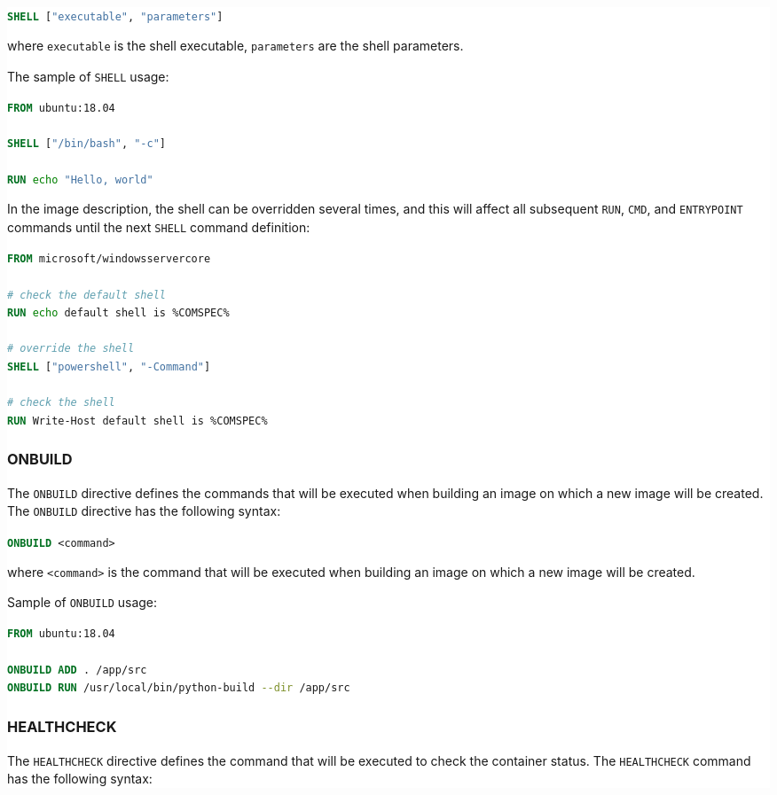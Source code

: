 ```dockerfile
SHELL ["executable", "parameters"]
```

where `executable` is the shell executable, `parameters` are the shell parameters.

The sample of `SHELL` usage:

```dockerfile
FROM ubuntu:18.04

SHELL ["/bin/bash", "-c"]

RUN echo "Hello, world"
```

In the image description, the shell can be overridden several times, and this will affect all subsequent `RUN`, `CMD`, and `ENTRYPOINT` commands until the next `SHELL` command definition:

```dockerfile
FROM microsoft/windowsservercore

# check the default shell
RUN echo default shell is %COMSPEC%

# override the shell
SHELL ["powershell", "-Command"]

# check the shell
RUN Write-Host default shell is %COMSPEC%
```

### ONBUILD

The `ONBUILD` directive defines the commands that will be executed when building an image on which a new image will be created. The `ONBUILD` directive has the following syntax:

```dockerfile
ONBUILD <command>
```

where `<command>` is the command that will be executed when building an image on which a new image will be created.

Sample of `ONBUILD` usage:

```dockerfile
FROM ubuntu:18.04

ONBUILD ADD . /app/src
ONBUILD RUN /usr/local/bin/python-build --dir /app/src
```

### HEALTHCHECK

The `HEALTHCHECK` directive defines the command that will be executed to check the container status. The `HEALTHCHECK` command has the following syntax:
